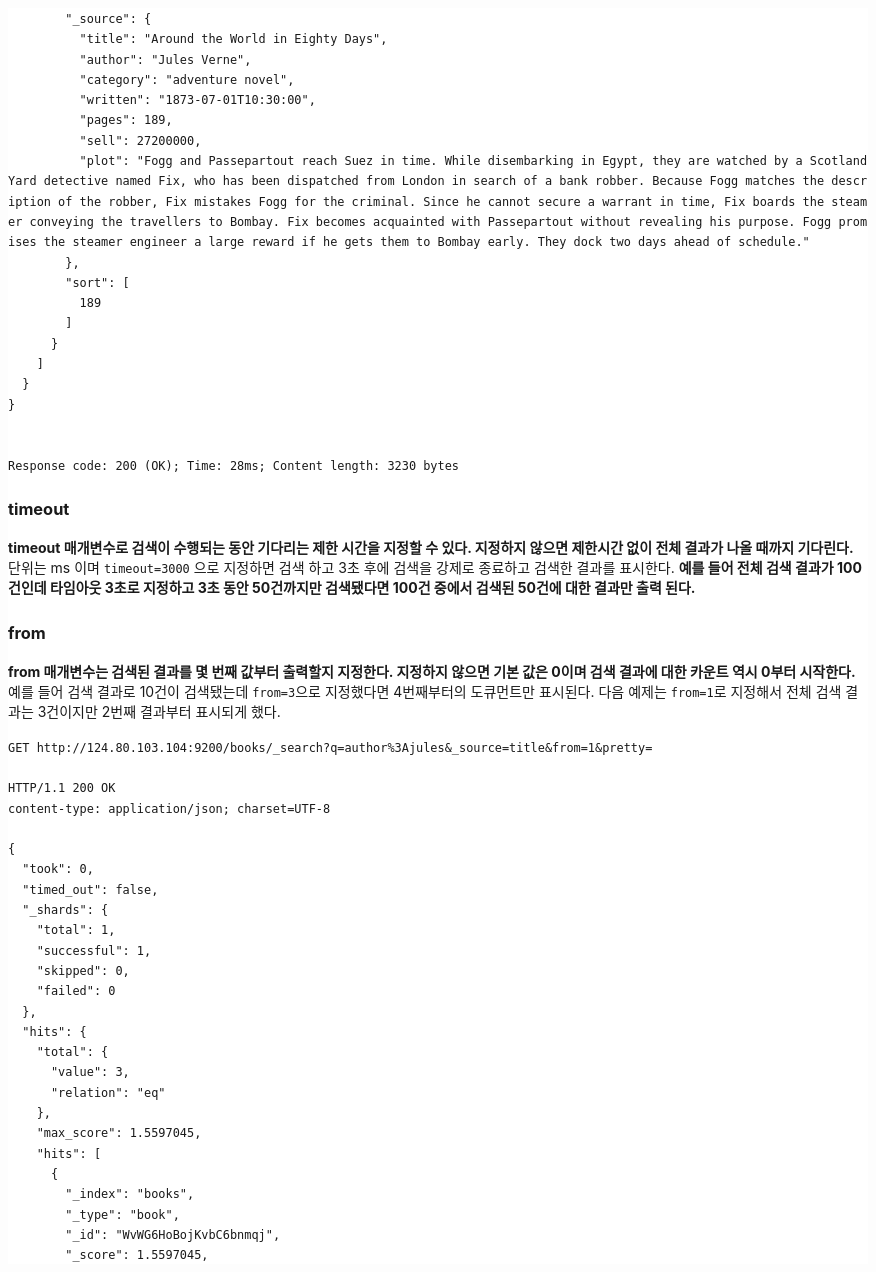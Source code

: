 ```
        "_source": {
          "title": "Around the World in Eighty Days",
          "author": "Jules Verne",
          "category": "adventure novel",
          "written": "1873-07-01T10:30:00",
          "pages": 189,
          "sell": 27200000,
          "plot": "Fogg and Passepartout reach Suez in time. While disembarking in Egypt, they are watched by a Scotland Yard detective named Fix, who has been dispatched from London in search of a bank robber. Because Fogg matches the description of the robber, Fix mistakes Fogg for the criminal. Since he cannot secure a warrant in time, Fix boards the steamer conveying the travellers to Bombay. Fix becomes acquainted with Passepartout without revealing his purpose. Fogg promises the steamer engineer a large reward if he gets them to Bombay early. They dock two days ahead of schedule."
        },
        "sort": [
          189
        ]
      }
    ]
  }
}


Response code: 200 (OK); Time: 28ms; Content length: 3230 bytes
```

### timeout

**timeout 매개변수로 검색이 수행되는 동안 기다리는 제한 시간을 지정할 수 있다. 지정하지 않으면 제한시간 없이 전체 결과가 나올 때까지 기다린다.** 단위는 ms 이며 `timeout=3000` 으로 지정하면 검색 하고 3초 후에 검색을 강제로 종료하고 검색한 결과를 표시한다. **예를 들어 전체 검색 결과가 100건인데 타임아웃 3초로 지정하고 3초 동안 50건까지만 검색됐다면 100건 중에서 검색된 50건에 대한 결과만 출력 된다.**

### from
**from 매개변수는 검색된 결과를 몇 번째 값부터 출력할지 지정한다. 지정하지 않으면 기본 값은 0이며 검색 결과에 대한 카운트 역시 0부터 시작한다.** 예를 들어 검색 결과로 10건이 검색됐는데 `from=3`으로 지정했다면 4번째부터의 도큐먼트만 표시된다. 다음 예제는 `from=1`로 지정해서 전체 검색 결과는 3건이지만 2번째 결과부터 표시되게 했다.

```
GET http://124.80.103.104:9200/books/_search?q=author%3Ajules&_source=title&from=1&pretty=

HTTP/1.1 200 OK
content-type: application/json; charset=UTF-8

{
  "took": 0,
  "timed_out": false,
  "_shards": {
    "total": 1,
    "successful": 1,
    "skipped": 0,
    "failed": 0
  },
  "hits": {
    "total": {
      "value": 3,
      "relation": "eq"
    },
    "max_score": 1.5597045,
    "hits": [
      {
        "_index": "books",
        "_type": "book",
        "_id": "WvWG6HoBojKvbC6bnmqj",
        "_score": 1.5597045,
```